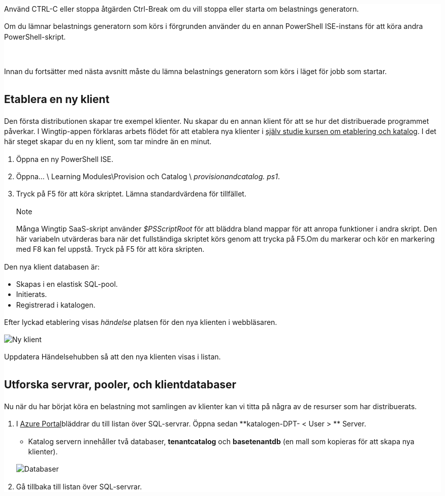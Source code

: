   Använd CTRL-C eller stoppa åtgärden Ctrl-Break om du vill stoppa eller starta om belastnings generatorn.

   Om du lämnar belastnings generatorn som körs i förgrunden använder du en annan PowerShell ISE-instans för att köra andra PowerShell-skript.

&nbsp;

Innan du fortsätter med nästa avsnitt måste du lämna belastnings generatorn som körs i läget för jobb som startar.

## <a name="provision-a-new-tenant"></a>Etablera en ny klient

Den första distributionen skapar tre exempel klienter. Nu skapar du en annan klient för att se hur det distribuerade programmet påverkar. I Wingtip-appen förklaras arbets flödet för att etablera nya klienter i [själv studie kursen om etablering och katalog](saas-dbpertenant-provision-and-catalog.md). I det här steget skapar du en ny klient, som tar mindre än en minut.

1. Öppna en ny PowerShell ISE.
2. Öppna... \\ Learning Modules\Provision och Catalog \\ *provisionandcatalog. ps1*.
3. Tryck på F5 för att köra skriptet. Lämna standardvärdena för tillfället.

   > [!NOTE]
   > Många Wingtip SaaS-skript använder *$PSScriptRoot* för att bläddra bland mappar för att anropa funktioner i andra skript. Den här variabeln utvärderas bara när det fullständiga skriptet körs genom att trycka på F5.Om du markerar och kör en markering med F8 kan fel uppstå. Tryck på F5 för att köra skripten.

Den nya klient databasen är:

- Skapas i en elastisk SQL-pool.
- Initierats.
- Registrerad i katalogen.

Efter lyckad etablering visas *händelse* platsen för den nya klienten i webbläsaren.

![Ny klient](./media/saas-dbpertenant-get-started-deploy/red-maple-racing.png)

Uppdatera Händelsehubben så att den nya klienten visas i listan.

## <a name="explore-the-servers-pools-and-tenant-databases"></a>Utforska servrar, pooler, och klientdatabaser

Nu när du har börjat köra en belastning mot samlingen av klienter kan vi titta på några av de resurser som har distribuerats.

1. I [Azure Portal](https://portal.azure.com)bläddrar du till listan över SQL-servrar. Öppna sedan **katalogen-DPT- &lt; User &gt; ** Server.
    - Katalog servern innehåller två databaser, **tenantcatalog** och **basetenantdb** (en mall som kopieras för att skapa nya klienter).

   ![Databaser](./media/saas-dbpertenant-get-started-deploy/databases.png)

2. Gå tillbaka till listan över SQL-servrar.


[github-wingtip-dpt]: https://github.com/Microsoft/WingtipTicketsSaaS-DbPerTenant